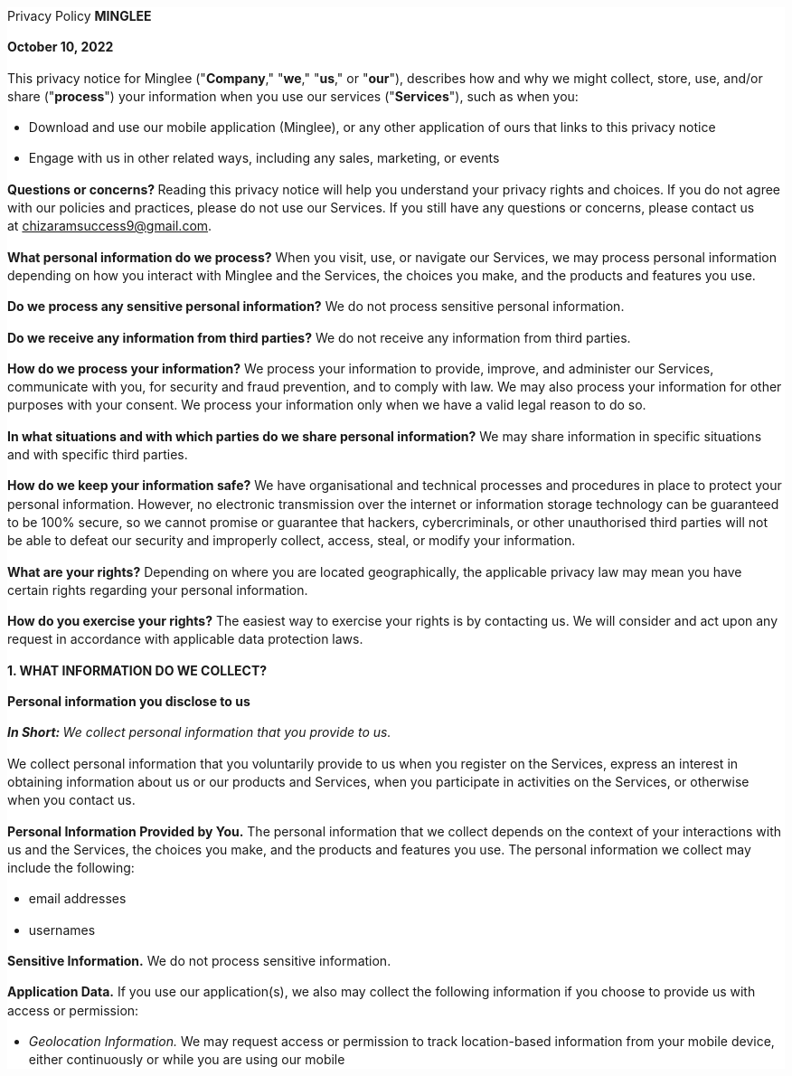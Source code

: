 Privacy Policy <strong>MINGLEE</strong></figcaption></figure><p id="7eb83db4-6237-4367-9b6d-b789f47d3b78" class=""> </p><p id="ab22a367-0662-4835-8823-c70c402c04f0" class=""><strong>October 10, 2022</strong></p><p id="3fa39d28-02b3-4da0-b943-acc2da462e70" class="">This privacy notice for Minglee (&quot;<strong>Company</strong>,&quot; &quot;<strong>we</strong>,&quot; &quot;<strong>us</strong>,&quot; or &quot;<strong>our</strong>&quot;), describes how and why we might collect, store, use, and/or share (&quot;<strong>process</strong>&quot;) your information when you use our services (&quot;<strong>Services</strong>&quot;), such as when you:</p><ul id="ca9934b4-99df-427d-9fd5-3bb013e018e2" class="bulleted-list"><li style="list-style-type:disc">Download and use our mobile application (Minglee), or any other application of ours that links to this privacy notice</li></ul><ul id="bb8c3e03-104f-45ec-b5c3-0065a8a41266" class="bulleted-list"><li style="list-style-type:disc">Engage with us in other related ways, including any sales, marketing, or events</li></ul><p id="b67bc924-494f-4163-b1bd-f06d884489b5" class=""><strong>Questions or concerns? </strong>Reading this privacy notice will help you understand your privacy rights and choices. If you do not agree with our policies and practices, please do not use our Services. If you still have any questions or concerns, please contact us at chizaramsuccess9@gmail.com.</p><p id="f337178f-5d9f-4365-8444-3542f9eed8d8" class=""><em><strong> </strong></em></p><p id="d5c3fb92-0d6c-45a0-889f-4d23424d1fec" class=""><strong>What personal information do we process?</strong> When you visit, use, or navigate our Services, we may process personal information depending on how you interact with Minglee and the Services, the choices you make, and the products and features you use. </p><p id="3d04b330-c5b0-47c7-8f2d-dd20675024a2" class=""><strong>Do we process any sensitive personal information?</strong> We do not process sensitive personal information.</p><p id="6c727245-f6a2-4cee-a53e-3075ab329901" class=""><strong>Do we receive any information from third parties?</strong> We do not receive any information from third parties.</p><p id="d83d27da-6f6f-487d-9455-edcb5415676b" class=""><strong>How do we process your information?</strong> We process your information to provide, improve, and administer our Services, communicate with you, for security and fraud prevention, and to comply with law. We may also process your information for other purposes with your consent. We process your information only when we have a valid legal reason to do so.</p><p id="f8de15bf-f69e-4516-90ab-151466e14ba3" class=""><strong>In what situations and with which parties do we share personal information?</strong> We may share information in specific situations and with specific third parties.</p><p id="25ea9617-0e9c-4ae9-8bb4-523af1fed562" class=""><strong>How do we keep your information safe?</strong> We have organisational and technical processes and procedures in place to protect your personal information. However, no electronic transmission over the internet or information storage technology can be guaranteed to be 100% secure, so we cannot promise or guarantee that hackers, cybercriminals, or other unauthorised third parties will not be able to defeat our security and improperly collect, access, steal, or modify your information.</p><p id="599547a8-76d3-4a75-baa3-125146b43436" class=""><strong>What are your rights?</strong> Depending on where you are located geographically, the applicable privacy law may mean you have certain rights regarding your personal information. </p><p id="538285ed-6082-4345-84a4-025fb43f80b7" class=""><strong>How do you exercise your rights?</strong> The easiest way to exercise your rights is by contacting us. We will consider and act upon any request in accordance with applicable data protection laws.</p><p id="f30ec50c-1267-4711-910c-950c11082fbb" class=""> </p><p id="fcd29aac-ea7f-4209-a2cf-b065b89fce3a" class=""><strong>1. WHAT INFORMATION DO WE COLLECT?</strong></p><p id="74e9a41a-7871-4319-bf08-32a0adae97d1" class=""><strong>Personal information you disclose to us</strong></p><p id="6fb5541b-78a3-4ed5-82e1-fc6408e6c135" class=""><em><strong>In Short:</strong></em><em><strong> </strong></em><em>We collect personal information that you provide to us.</em></p><p id="89ff7373-bd30-4d54-8dda-b91a88d52e54" class="">We collect personal information that you voluntarily provide to us when you register on the Services, express an interest in obtaining information about us or our products and Services, when you participate in activities on the Services, or otherwise when you contact us.</p><p id="f47198c3-3466-4b79-b730-3528d51e4670" class=""><strong>Personal Information Provided by You.</strong> The personal information that we collect depends on the context of your interactions with us and the Services, the choices you make, and the products and features you use. The personal information we collect may include the following:</p><ul id="56e288a3-3ed2-4017-9044-56eeddc8a3b0" class="bulleted-list"><li style="list-style-type:disc">email addresses</li></ul><ul id="c8ccd8e1-ca82-4195-8bd9-c50c607a61b6" class="bulleted-list"><li style="list-style-type:disc">usernames</li></ul><p id="32189cf0-a8b3-4171-93a0-5e1684916c50" class=""><strong>Sensitive Information.</strong> We do not process sensitive information.</p><p id="c2af8e3e-1297-466d-83a0-b209458e4f7f" class=""><strong>Application Data.</strong> If you use our application(s), we also may collect the following information if you choose to provide us with access or permission:</p><ul id="0ff2afde-a9a9-433a-9ba2-c98fbf90d15f" class="bulleted-list"><li style="list-style-type:disc"><em>Geolocation Information.</em> We may request access or permission to track location-based information from your mobile device, either continuously or while you are using our mobile